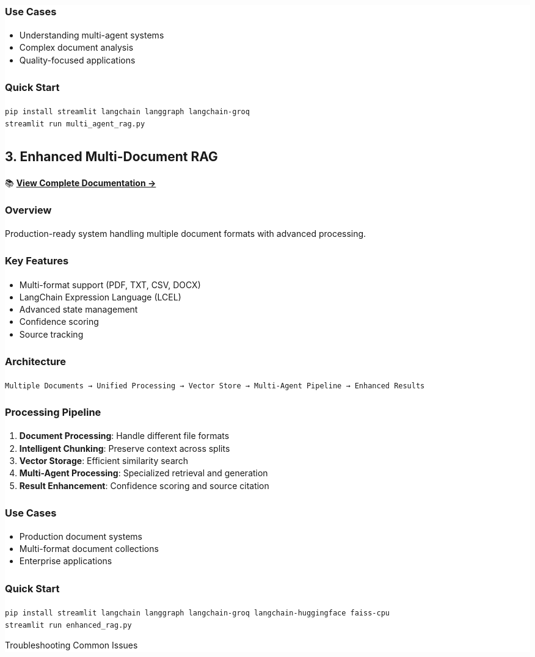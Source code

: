 ### Use Cases
- Understanding multi-agent systems
- Complex document analysis
- Quality-focused applications

### Quick Start
```bash
pip install streamlit langchain langgraph langchain-groq
streamlit run multi_agent_rag.py
```

## 3. Enhanced Multi-Document RAG

📚 **[View Complete Documentation →]([./enhanced-multi-doc-rag/README.md](https://github.com/sagarrajak245/ChatBot-Simple_Rag-MultiAgentic_Rag/blob/main/Multi-Document_Rag.md))**

### Overview
Production-ready system handling multiple document formats with advanced processing.

### Key Features
- Multi-format support (PDF, TXT, CSV, DOCX)
- LangChain Expression Language (LCEL)
- Advanced state management
- Confidence scoring
- Source tracking

### Architecture
```
Multiple Documents → Unified Processing → Vector Store → Multi-Agent Pipeline → Enhanced Results
```

### Processing Pipeline
1. **Document Processing**: Handle different file formats
2. **Intelligent Chunking**: Preserve context across splits
3. **Vector Storage**: Efficient similarity search
4. **Multi-Agent Processing**: Specialized retrieval and generation
5. **Result Enhancement**: Confidence scoring and source citation

### Use Cases
- Production document systems
- Multi-format document collections
- Enterprise applications

### Quick Start
```bash
pip install streamlit langchain langgraph langchain-groq langchain-huggingface faiss-cpu
streamlit run enhanced_rag.py
```

Troubleshooting
Common Issues
